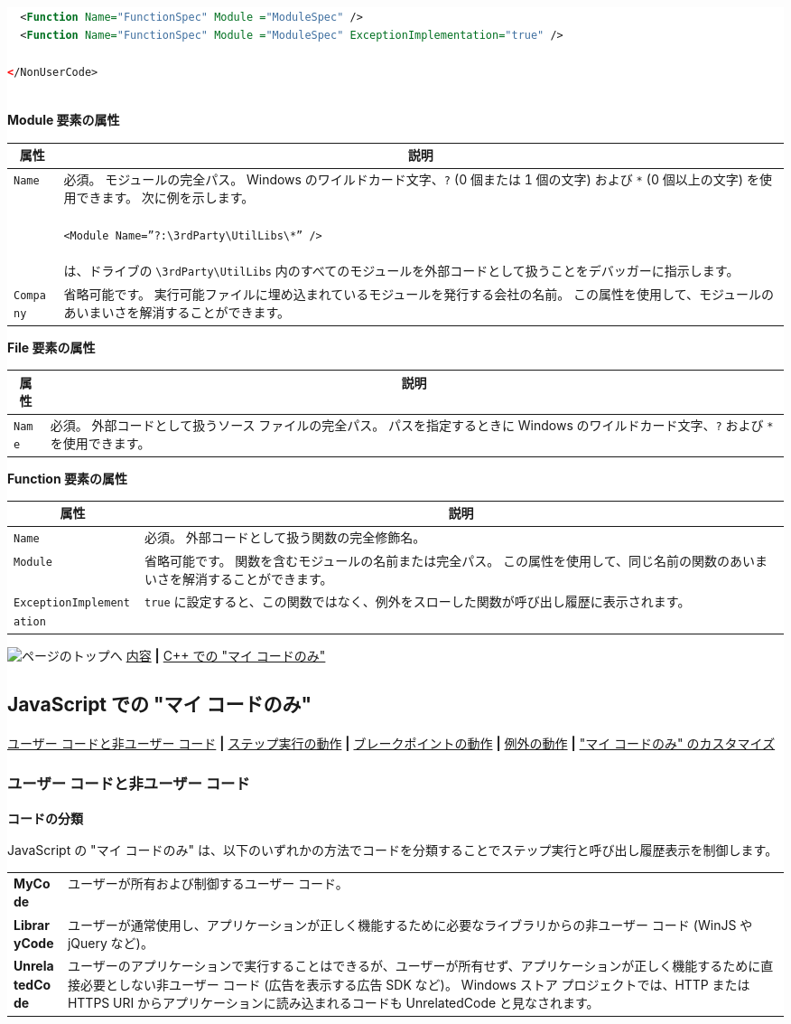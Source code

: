 ```xml  
  <Function Name="FunctionSpec" Module ="ModuleSpec" />  
  <Function Name="FunctionSpec" Module ="ModuleSpec" ExceptionImplementation="true" />  
  
</NonUserCode>  
  
```  
  
 **Module 要素の属性**  
  
|属性|説明|  
|--------|--------|  
|`Name`|必須。  モジュールの完全パス。  Windows のワイルドカード文字、`?` \(0 個または 1 個の文字\) および `*` \(0 個以上の文字\) を使用できます。  次に例を示します。<br /><br /> `<Module Name=”?:\3rdParty\UtilLibs\*” />`<br /><br /> は、ドライブの `\3rdParty\UtilLibs` 内のすべてのモジュールを外部コードとして扱うことをデバッガーに指示します。|  
|`Company`|省略可能です。  実行可能ファイルに埋め込まれているモジュールを発行する会社の名前。  この属性を使用して、モジュールのあいまいさを解消することができます。|  
  
 **File 要素の属性**  
  
|属性|説明|  
|--------|--------|  
|`Name`|必須。  外部コードとして扱うソース ファイルの完全パス。  パスを指定するときに Windows のワイルドカード文字、`?` および `*` を使用できます。|  
  
 **Function 要素の属性**  
  
|属性|説明|  
|--------|--------|  
|`Name`|必須。  外部コードとして扱う関数の完全修飾名。|  
|`Module`|省略可能です。  関数を含むモジュールの名前または完全パス。  この属性を使用して、同じ名前の関数のあいまいさを解消することができます。|  
|`ExceptionImplementation`|`true`  に設定すると、この関数ではなく、例外をスローした関数が呼び出し履歴に表示されます。|  
  
 ![ページのトップへ](../debugger/media/pcs_backtotop.png "PCS\_BackToTop") [内容](#BKMK_Contents) **&#124;** [C++ での "マイ コードのみ"](#BKMK_C___Just_My_Code)  
  
##  <a name="BKMK_JavaScript_Just_My_Code"></a> JavaScript での "マイ コードのみ"  
 [ユーザー コードと非ユーザー コード](#BKMK_JS_User_and_non_user_code) **&#124;** [ステップ実行の動作](#BKMK_JS_Stepping_behavior) **&#124;** [ブレークポイントの動作](#BKMK_JS_Breakpoint_behavior) **&#124;** [例外の動作](#BKMK_JS_Exception_behavior) **&#124;** ["マイ コードのみ" のカスタマイズ](#BKMK_JS_Customize_Just_My_Code)  
  
###  <a name="BKMK_JS_User_and_non_user_code"></a> ユーザー コードと非ユーザー コード  
 **コードの分類**  
  
 JavaScript の "マイ コードのみ" は、以下のいずれかの方法でコードを分類することでステップ実行と呼び出し履歴表示を制御します。  
  
|||  
|-|-|  
|**MyCode**|ユーザーが所有および制御するユーザー コード。|  
|**LibraryCode**|ユーザーが通常使用し、アプリケーションが正しく機能するために必要なライブラリからの非ユーザー コード \(WinJS や jQuery など\)。|  
|**UnrelatedCode**|ユーザーのアプリケーションで実行することはできるが、ユーザーが所有せず、アプリケーションが正しく機能するために直接必要としない非ユーザー コード \(広告を表示する広告 SDK など\)。  Windows ストア プロジェクトでは、HTTP または HTTPS URI からアプリケーションに読み込まれるコードも UnrelatedCode と見なされます。|  
  